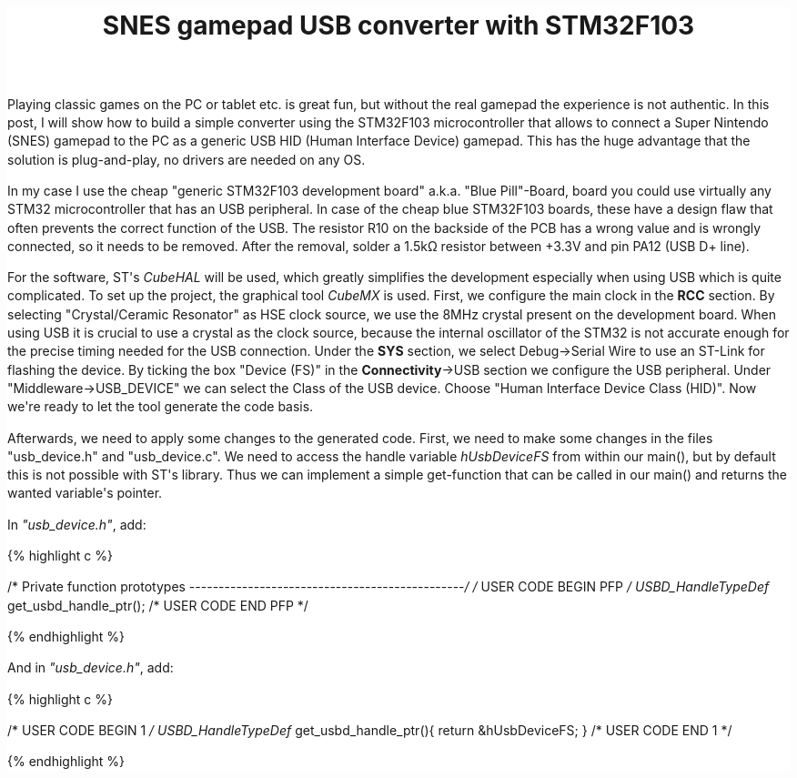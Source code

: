 ﻿---
layout: post
title: SNES gamepad USB converter with STM32F103
---
Playing classic games on the PC or tablet etc. is great fun, but without the real gamepad the experience is not authentic. In this post, I will show how to build a simple converter using the STM32F103 microcontroller that allows to connect a Super Nintendo (SNES) gamepad to the PC as a generic USB HID (Human Interface Device) gamepad. This has the huge advantage that the solution is plug-and-play, no drivers are needed on any OS.


In my case I use the cheap "generic STM32F103 development board" a.k.a. "Blue Pill"-Board, board you could use virtually any STM32 microcontroller that has an USB peripheral. In case of the cheap blue STM32F103 boards, these have a design flaw that often prevents the correct function of the USB. The resistor R10 on the backside of the PCB has a wrong value and is wrongly connected, so it needs to be removed. After the removal, solder a 1.5kΩ resistor between +3.3V and pin PA12 (USB D+ line). 


For the software, ST's *CubeHAL* will be used, which greatly simplifies the development especially when using USB which is quite complicated. To set up the project, the graphical tool *CubeMX* is used.
First, we configure the main clock in the **RCC** section. By selecting "Crystal/Ceramic Resonator" as HSE clock source, we use the 8MHz crystal present on the development board. When using USB it is crucial to use a crystal as the clock source, because the internal oscillator of the STM32 is not accurate enough for the precise timing needed for the USB connection. Under the **SYS** section, we select Debug->Serial Wire to use an ST-Link for flashing the device.
By ticking the box "Device (FS)" in the **Connectivity**->USB section we configure the USB peripheral. Under "Middleware->USB_DEVICE" we can select the Class of the USB device. Choose "Human Interface Device Class (HID)". Now we're ready to let the tool generate the code basis.

Afterwards, we need to apply some changes to the generated code. First, we need to make some changes in the files "usb_device.h" and "usb_device.c". We need to access the handle variable *hUsbDeviceFS* from within our main(), but by default this is not possible with ST's library. Thus we can implement a simple get-function that can be called in our main() and returns the wanted variable's pointer.

In *"usb_device.h"*, add:

{% highlight c %}

/* Private function prototypes -----------------------------------------------*/
/* USER CODE BEGIN PFP */
 USBD_HandleTypeDef* get_usbd_handle_ptr();
/* USER CODE END PFP */

{% endhighlight %}


And in *"usb_device.h"*, add:

{% highlight c %}

/* USER CODE BEGIN 1 */
USBD_HandleTypeDef* get_usbd_handle_ptr(){
	return &hUsbDeviceFS;
}
/* USER CODE END 1 */

{% endhighlight %}
